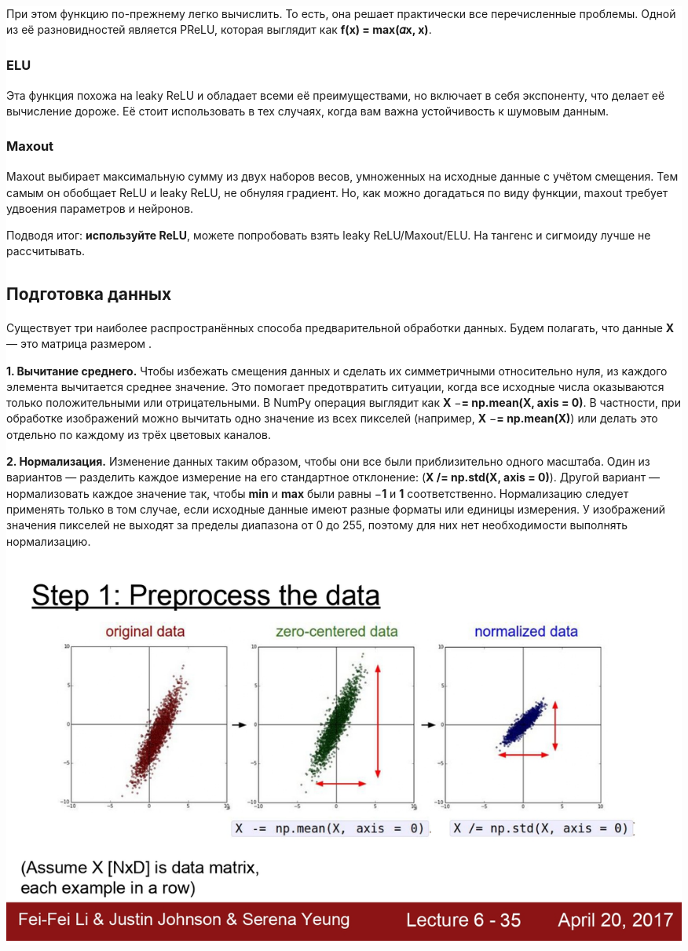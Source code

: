 При этом функцию по-прежнему легко вычислить. То есть, она решает практически все перечисленные проблемы. Одной из её разновидностей является PReLU, которая выглядит как **f(x) = max(𝛼x, x)**. 

### ELU

Эта функция похожа на leaky ReLU и обладает всеми её преимуществами, но включает в себя экспоненту, что делает её вычисление дороже. Её стоит использовать в тех случаях, когда вам важна устойчивость к шумовым данным.

### Maxout

Maxout выбирает максимальную сумму из двух наборов весов, умноженных на исходные данные с учётом смещения. Тем самым он обобщает ReLU и leaky ReLU, не обнуляя градиент. Но, как можно догадаться по виду функции, maxout требует удвоения параметров и нейронов.

Подводя итог: **используйте ReLU**, можете попробовать взять leaky ReLU/Maxout/ELU. На тангенс и сигмоиду лучше не рассчитывать.

## Подготовка данных

Существует три наиболее распространённых способа предварительной обработки данных. Будем полагать, что данные **X** — это матрица размером . 

**1\. Вычитание среднего.** Чтобы избежать смещения данных и сделать их симметричными относительно нуля, из каждого элемента вычитается среднее значение. Это помогает предотвратить ситуации, когда все исходные числа оказываются только положительными или отрицательными.  В NumPy операция выглядит как **X** −**= np.mean(X, axis = 0)**. В частности, при обработке изображений можно вычитать одно значение из всех пикселей (например, **X** −**= np.mean(X)**) или делать это отдельно по каждому из трёх цветовых каналов.

**2\. Нормализация.** Изменение данных таким образом, чтобы они все были приблизительно одного масштаба. Один из вариантов — разделить каждое измерение на его стандартное отклонение: (**X /= np.std(X, axis = 0)**). Другой вариант — нормализовать каждое значение так, чтобы **min** и **max** были равны −**1** и **1** соответственно. Нормализацию следует применять только в том случае, если исходные данные имеют разные форматы или единицы измерения. У изображений значения пикселей не выходят за пределы диапазона от 0 до 255, поэтому для них нет необходимости выполнять нормализацию.

![](https://raw.githubusercontent.com/AlexandrParkhomenko/ai/main/Stanford/class/cs231n/ru/images/cs231n_2017_lecture6_page-0035.jpg)
